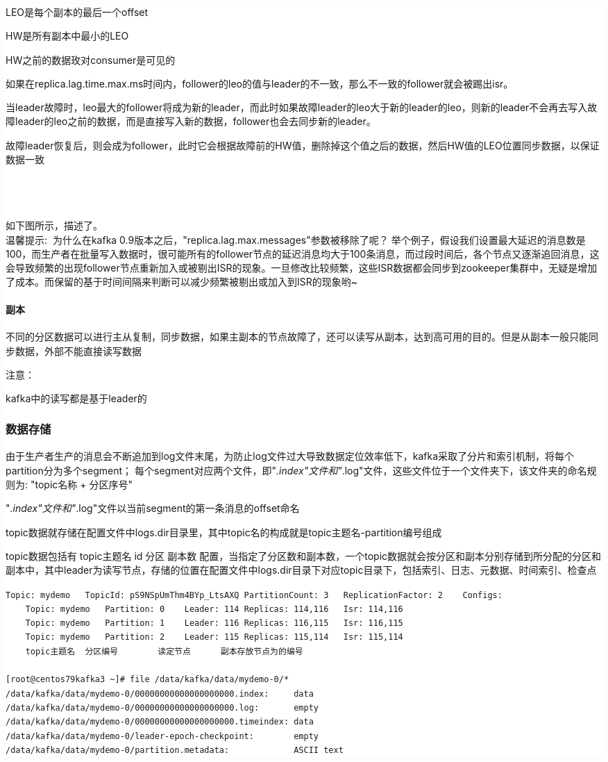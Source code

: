 LEO是每个副本的最后一个offset

HW是所有副本中最小的LEO

HW之前的数据玫对consumer是可见的

如果在replica.lag.time.max.ms时间内，follower的leo的值与leader的不一致，那么不一致的follower就会被踢出isr。

当leader故障时，leo最大的follower将成为新的leader，而此时如果故障leader的leo大于新的leader的leo，则新的leader不会再去写入故障leader的leo之前的数据，而是直接写入新的数据，follower也会去同步新的leader。

故障leader恢复后，则会成为follower，此时它会根据故障前的HW值，删除掉这个值之后的数据，然后HW值的LEO位置同步数据，以保证数据一致


​	
​	
​	        
​	如下图所示，描述了。
​	
​	温馨提示:
​		为什么在kafka 0.9版本之后，"replica.lag.max.messages"参数被移除了呢？
​		举个例子，假设我们设置最大延迟的消息数是100，而生产者在批量写入数据时，很可能所有的follower节点的延迟消息均大于100条消息，而过段时间后，各个节点又逐渐追回消息，这会导致频繁的出现follower节点重新加入或被剔出ISR的现象。
​		一旦修改比较频繁，这些ISR数据都会同步到zookeeper集群中，无疑是增加了成本。
​		而保留的基于时间间隔来判断可以减少频繁被剔出或加入到ISR的现象哟~

#### 副本

​	不同的分区数据可以进行主从复制，同步数据，如果主副本的节点故障了，还可以读写从副本，达到高可用的目的。但是从副本一般只能同步数据，外部不能直接读写数据

注意：

kafka中的读写都是基于leader的

### 数据存储

由于生产者生产的消息会不断追加到log文件末尾，为防止log文件过大导致数据定位效率低下，kafka采取了分片和索引机制，将每个partition分为多个segment；
每个segment对应两个文件，即"*.index"文件和"*.log"文件，这些文件位于一个文件夹下，该文件夹的命名规则为: "topic名称 + 分区序号"

"*.index"文件和"*.log"文件以当前segment的第一条消息的offset命名

topic数据就存储在配置文件中logs.dir目录里，其中topic名的构成就是topic主题名-partition编号组成

topic数据包括有 topic主题名 id 分区 副本数 配置，当指定了分区数和副本数，一个topic数据就会按分区和副本分别存储到所分配的分区和副本中，其中leader为读写节点，存储的位置在配置文件中logs.dir目录下对应topic目录下，包括索引、日志、元数据、时间索引、检查点

```
Topic: mydemo	TopicId: pS9NSpUmThm4BYp_LtsAXQ	PartitionCount: 3	ReplicationFactor: 2	Configs: 
	Topic: mydemo	Partition: 0	Leader: 114	Replicas: 114,116	Isr: 114,116
	Topic: mydemo	Partition: 1	Leader: 116	Replicas: 116,115	Isr: 116,115
	Topic: mydemo	Partition: 2	Leader: 115	Replicas: 115,114	Isr: 115,114
	topic主题名  分区编号        读定节点      副本存放节点为的编号
	
[root@centos79kafka3 ~]# file /data/kafka/data/mydemo-0/*
/data/kafka/data/mydemo-0/00000000000000000000.index:     data
/data/kafka/data/mydemo-0/00000000000000000000.log:       empty
/data/kafka/data/mydemo-0/00000000000000000000.timeindex: data
/data/kafka/data/mydemo-0/leader-epoch-checkpoint:        empty
/data/kafka/data/mydemo-0/partition.metadata:             ASCII text
```
